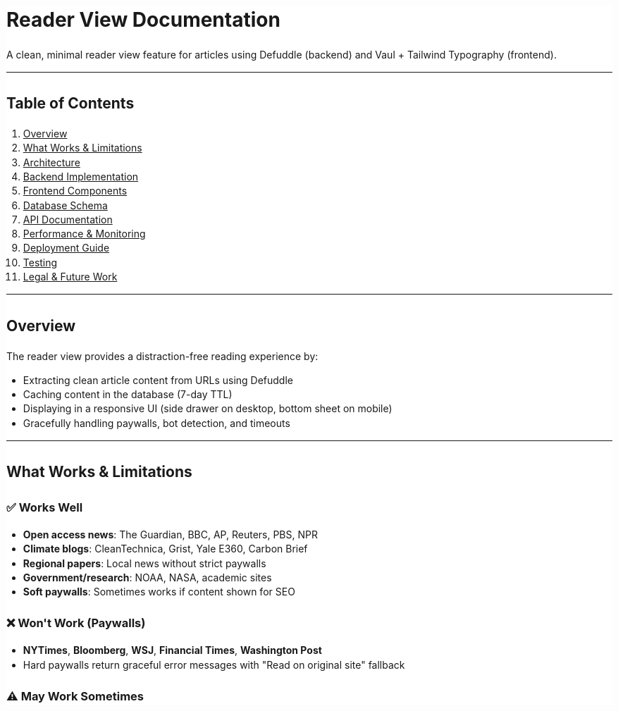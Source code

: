 # Reader View Documentation

A clean, minimal reader view feature for articles using Defuddle (backend) and Vaul + Tailwind Typography (frontend).

---

## Table of Contents

1. [Overview](#overview)
2. [What Works & Limitations](#what-works--limitations)
3. [Architecture](#architecture)
4. [Backend Implementation](#backend-implementation)
5. [Frontend Components](#frontend-components)
6. [Database Schema](#database-schema)
7. [API Documentation](#api-documentation)
8. [Performance & Monitoring](#performance--monitoring)
9. [Deployment Guide](#deployment-guide)
10. [Testing](#testing)
11. [Legal & Future Work](#legal--future-work)

---

## Overview

The reader view provides a distraction-free reading experience by:

- Extracting clean article content from URLs using Defuddle
- Caching content in the database (7-day TTL)
- Displaying in a responsive UI (side drawer on desktop, bottom sheet on mobile)
- Gracefully handling paywalls, bot detection, and timeouts

---

## What Works & Limitations

### ✅ Works Well

- **Open access news**: The Guardian, BBC, AP, Reuters, PBS, NPR
- **Climate blogs**: CleanTechnica, Grist, Yale E360, Carbon Brief
- **Regional papers**: Local news without strict paywalls
- **Government/research**: NOAA, NASA, academic sites
- **Soft paywalls**: Sometimes works if content shown for SEO

### ❌ Won't Work (Paywalls)

- **NYTimes**, **Bloomberg**, **WSJ**, **Financial Times**, **Washington Post**
- Hard paywalls return graceful error messages with "Read on original site" fallback

### ⚠️ May Work Sometimes
